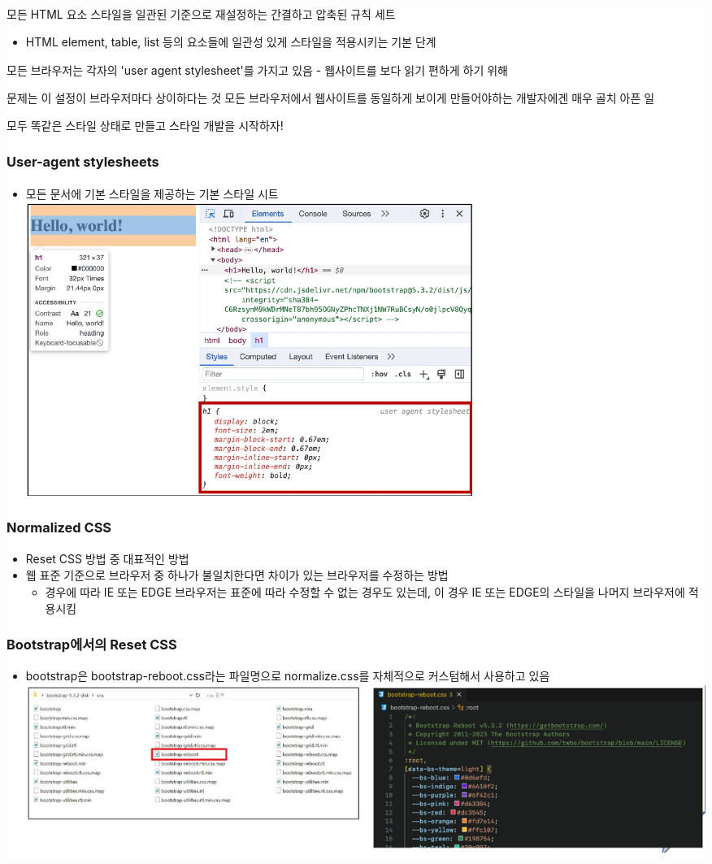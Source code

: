 모든 HTML 요소 스타일을 일관된 기준으로 재설정하는 간결하고 압축된 규칙 세트
 - HTML element, table, list 등의 요소들에 일관성 있게 스타일을 적용시키는 기본 단계

모든 브라우저는 각자의 'user agent stylesheet'를 가지고 있음
    - 웹사이트를 보다 읽기 편하게 하기 위해

문제는 이 설정이 브라우저마다 상이하다는 것
모든 브라우저에서 웹사이트를 동일하게 보이게 만들어야하는 개발자에겐 매우 골치 아픈 일

모두 똑같은 스타일 상태로 만들고 스타일 개발을 시작하자!

### User-agent stylesheets
 - 모든 문서에 기본 스타일을 제공하는 기본 스타일 시트
 ![이미지](./images/capture_651.PNG)

### Normalized CSS
 - Reset CSS 방법 중 대표적인 방법
 - 웹 표준 기준으로 브라우저 중 하나가 불일치한다면 차이가 있는 브라우저를 수정하는 방법
    - 경우에 따라 IE 또는 EDGE 브라우저는 표준에 따라 수정할 수 없는 경우도 있는데, 이 경우 IE 또는 EDGE의 스타일을 나머지 브라우저에 적용시킴

### Bootstrap에서의 Reset CSS
 - bootstrap은 bootstrap-reboot.css라는 파일명으로 normalize.css를 자체적으로 커스텀해서 사용하고 있음
 ![이미지](./images/capture_652.PNG)

